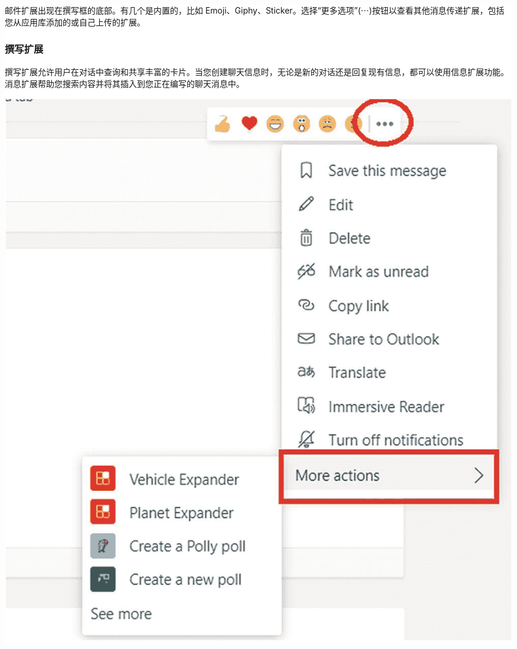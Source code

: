 邮件扩展出现在撰写框的底部。有几个是内置的，比如 Emoji、Giphy、Sticker。选择“更多选项”(⋯)按钮以查看其他消息传递扩展，包括您从应用库添加的或自己上传的扩展。

### 撰写扩展

撰写扩展允许用户在对话中查询和共享丰富的卡片。当您创建聊天信息时，无论是新的对话还是回复现有信息，都可以使用信息扩展功能。消息扩展帮助您搜索内容并将其插入到您正在编写的聊天消息中。

![img/502225_1_En_4_Fig2_HTML.jpg](img/502225_1_En_4_Fig2_HTML.jpg)
